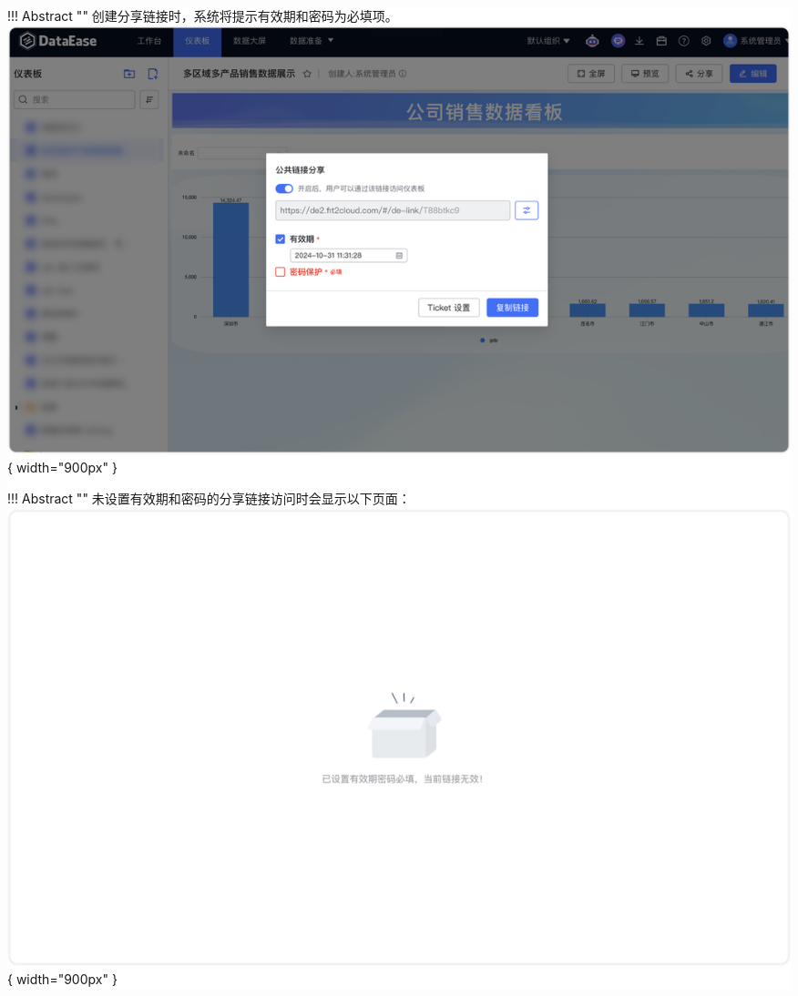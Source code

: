 !!! Abstract ""
    创建分享链接时，系统将提示有效期和密码为必填项。
![更新1](./newimg/新增全局分享链接有效期和密码必填设置2.png){ width="900px" }

!!! Abstract ""
    未设置有效期和密码的分享链接访问时会显示以下页面：
![更新1](./newimg/新增全局分享链接有效期和密码必填设置3.png){ width="900px" }
